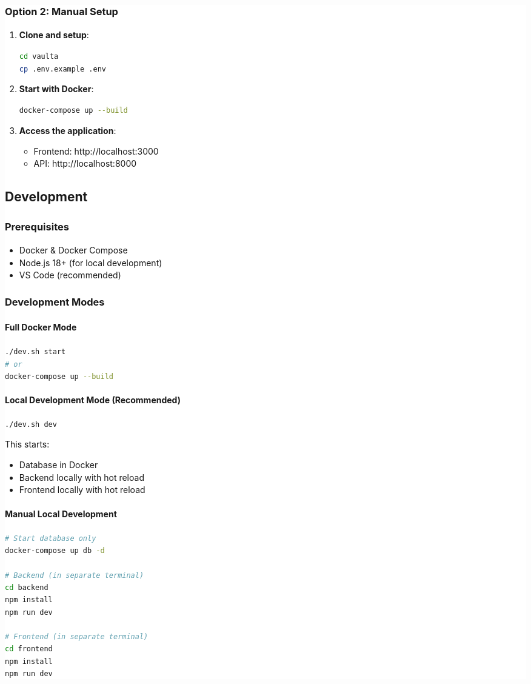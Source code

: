 ### Option 2: Manual Setup

1. **Clone and setup**:

   ```bash
   cd vaulta
   cp .env.example .env
   ```

2. **Start with Docker**:

   ```bash
   docker-compose up --build
   ```

3. **Access the application**:
   - Frontend: http://localhost:3000
   - API: http://localhost:8000

## Development

### Prerequisites

- Docker & Docker Compose
- Node.js 18+ (for local development)
- VS Code (recommended)

### Development Modes

#### Full Docker Mode

```bash
./dev.sh start
# or
docker-compose up --build
```

#### Local Development Mode (Recommended)

```bash
./dev.sh dev
```

This starts:

- Database in Docker
- Backend locally with hot reload
- Frontend locally with hot reload

#### Manual Local Development

```bash
# Start database only
docker-compose up db -d

# Backend (in separate terminal)
cd backend
npm install
npm run dev

# Frontend (in separate terminal)
cd frontend
npm install
npm run dev
```
